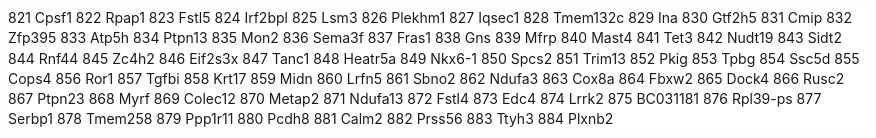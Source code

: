   <TR> <TD align="right"> 821 </TD> <TD> Cpsf1 </TD> </TR>
  <TR> <TD align="right"> 822 </TD> <TD> Rpap1 </TD> </TR>
  <TR> <TD align="right"> 823 </TD> <TD> Fstl5 </TD> </TR>
  <TR> <TD align="right"> 824 </TD> <TD> Irf2bpl </TD> </TR>
  <TR> <TD align="right"> 825 </TD> <TD> Lsm3 </TD> </TR>
  <TR> <TD align="right"> 826 </TD> <TD> Plekhm1 </TD> </TR>
  <TR> <TD align="right"> 827 </TD> <TD> Iqsec1 </TD> </TR>
  <TR> <TD align="right"> 828 </TD> <TD> Tmem132c </TD> </TR>
  <TR> <TD align="right"> 829 </TD> <TD> Ina </TD> </TR>
  <TR> <TD align="right"> 830 </TD> <TD> Gtf2h5 </TD> </TR>
  <TR> <TD align="right"> 831 </TD> <TD> Cmip </TD> </TR>
  <TR> <TD align="right"> 832 </TD> <TD> Zfp395 </TD> </TR>
  <TR> <TD align="right"> 833 </TD> <TD> Atp5h </TD> </TR>
  <TR> <TD align="right"> 834 </TD> <TD> Ptpn13 </TD> </TR>
  <TR> <TD align="right"> 835 </TD> <TD> Mon2 </TD> </TR>
  <TR> <TD align="right"> 836 </TD> <TD> Sema3f </TD> </TR>
  <TR> <TD align="right"> 837 </TD> <TD> Fras1 </TD> </TR>
  <TR> <TD align="right"> 838 </TD> <TD> Gns </TD> </TR>
  <TR> <TD align="right"> 839 </TD> <TD> Mfrp </TD> </TR>
  <TR> <TD align="right"> 840 </TD> <TD> Mast4 </TD> </TR>
  <TR> <TD align="right"> 841 </TD> <TD> Tet3 </TD> </TR>
  <TR> <TD align="right"> 842 </TD> <TD> Nudt19 </TD> </TR>
  <TR> <TD align="right"> 843 </TD> <TD> Sidt2 </TD> </TR>
  <TR> <TD align="right"> 844 </TD> <TD> Rnf44 </TD> </TR>
  <TR> <TD align="right"> 845 </TD> <TD> Zc4h2 </TD> </TR>
  <TR> <TD align="right"> 846 </TD> <TD> Eif2s3x </TD> </TR>
  <TR> <TD align="right"> 847 </TD> <TD> Tanc1 </TD> </TR>
  <TR> <TD align="right"> 848 </TD> <TD> Heatr5a </TD> </TR>
  <TR> <TD align="right"> 849 </TD> <TD> Nkx6-1 </TD> </TR>
  <TR> <TD align="right"> 850 </TD> <TD> Spcs2 </TD> </TR>
  <TR> <TD align="right"> 851 </TD> <TD> Trim13 </TD> </TR>
  <TR> <TD align="right"> 852 </TD> <TD> Pkig </TD> </TR>
  <TR> <TD align="right"> 853 </TD> <TD> Tpbg </TD> </TR>
  <TR> <TD align="right"> 854 </TD> <TD> Ssc5d </TD> </TR>
  <TR> <TD align="right"> 855 </TD> <TD> Cops4 </TD> </TR>
  <TR> <TD align="right"> 856 </TD> <TD> Ror1 </TD> </TR>
  <TR> <TD align="right"> 857 </TD> <TD> Tgfbi </TD> </TR>
  <TR> <TD align="right"> 858 </TD> <TD> Krt17 </TD> </TR>
  <TR> <TD align="right"> 859 </TD> <TD> Midn </TD> </TR>
  <TR> <TD align="right"> 860 </TD> <TD> Lrfn5 </TD> </TR>
  <TR> <TD align="right"> 861 </TD> <TD> Sbno2 </TD> </TR>
  <TR> <TD align="right"> 862 </TD> <TD> Ndufa3 </TD> </TR>
  <TR> <TD align="right"> 863 </TD> <TD> Cox8a </TD> </TR>
  <TR> <TD align="right"> 864 </TD> <TD> Fbxw2 </TD> </TR>
  <TR> <TD align="right"> 865 </TD> <TD> Dock4 </TD> </TR>
  <TR> <TD align="right"> 866 </TD> <TD> Rusc2 </TD> </TR>
  <TR> <TD align="right"> 867 </TD> <TD> Ptpn23 </TD> </TR>
  <TR> <TD align="right"> 868 </TD> <TD> Myrf </TD> </TR>
  <TR> <TD align="right"> 869 </TD> <TD> Colec12 </TD> </TR>
  <TR> <TD align="right"> 870 </TD> <TD> Metap2 </TD> </TR>
  <TR> <TD align="right"> 871 </TD> <TD> Ndufa13 </TD> </TR>
  <TR> <TD align="right"> 872 </TD> <TD> Fstl4 </TD> </TR>
  <TR> <TD align="right"> 873 </TD> <TD> Edc4 </TD> </TR>
  <TR> <TD align="right"> 874 </TD> <TD> Lrrk2 </TD> </TR>
  <TR> <TD align="right"> 875 </TD> <TD> BC031181 </TD> </TR>
  <TR> <TD align="right"> 876 </TD> <TD> Rpl39-ps </TD> </TR>
  <TR> <TD align="right"> 877 </TD> <TD> Serbp1 </TD> </TR>
  <TR> <TD align="right"> 878 </TD> <TD> Tmem258 </TD> </TR>
  <TR> <TD align="right"> 879 </TD> <TD> Ppp1r11 </TD> </TR>
  <TR> <TD align="right"> 880 </TD> <TD> Pcdh8 </TD> </TR>
  <TR> <TD align="right"> 881 </TD> <TD> Calm2 </TD> </TR>
  <TR> <TD align="right"> 882 </TD> <TD> Prss56 </TD> </TR>
  <TR> <TD align="right"> 883 </TD> <TD> Ttyh3 </TD> </TR>
  <TR> <TD align="right"> 884 </TD> <TD> Plxnb2 </TD> </TR>